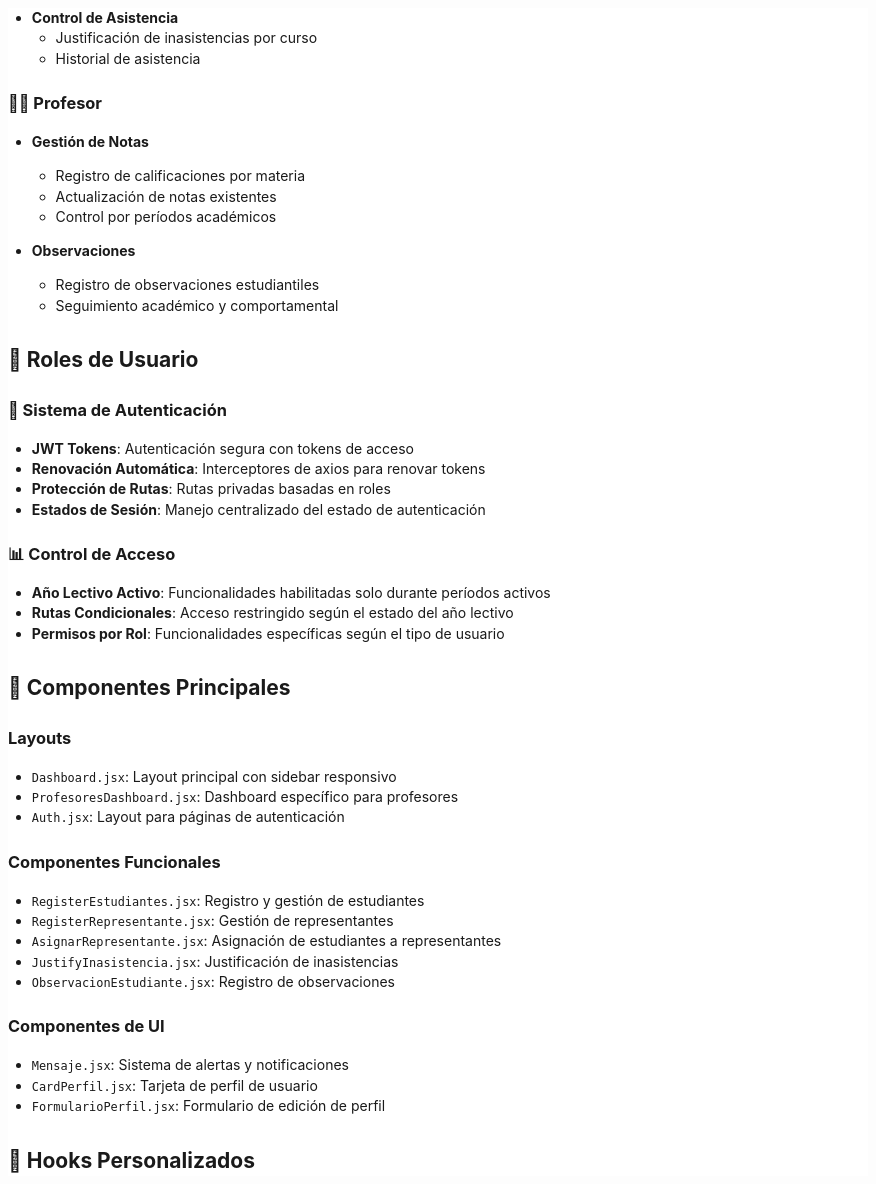 - **Control de Asistencia**
  - Justificación de inasistencias por curso
  - Historial de asistencia

### 👨‍🏫 Profesor

- **Gestión de Notas**
  - Registro de calificaciones por materia
  - Actualización de notas existentes
  - Control por períodos académicos

- **Observaciones**
  - Registro de observaciones estudiantiles
  - Seguimiento académico y comportamental

## 👥 Roles de Usuario

### 🔐 Sistema de Autenticación

- **JWT Tokens**: Autenticación segura con tokens de acceso
- **Renovación Automática**: Interceptores de axios para renovar tokens
- **Protección de Rutas**: Rutas privadas basadas en roles
- **Estados de Sesión**: Manejo centralizado del estado de autenticación

### 📊 Control de Acceso

- **Año Lectivo Activo**: Funcionalidades habilitadas solo durante períodos activos
- **Rutas Condicionales**: Acceso restringido según el estado del año lectivo
- **Permisos por Rol**: Funcionalidades específicas según el tipo de usuario

## 🧩 Componentes Principales

### Layouts
- `Dashboard.jsx`: Layout principal con sidebar responsivo
- `ProfesoresDashboard.jsx`: Dashboard específico para profesores
- `Auth.jsx`: Layout para páginas de autenticación

### Componentes Funcionales
- `RegisterEstudiantes.jsx`: Registro y gestión de estudiantes
- `RegisterRepresentante.jsx`: Gestión de representantes
- `AsignarRepresentante.jsx`: Asignación de estudiantes a representantes
- `JustifyInasistencia.jsx`: Justificación de inasistencias
- `ObservacionEstudiante.jsx`: Registro de observaciones

### Componentes de UI
- `Mensaje.jsx`: Sistema de alertas y notificaciones
- `CardPerfil.jsx`: Tarjeta de perfil de usuario
- `FormularioPerfil.jsx`: Formulario de edición de perfil

## 🎣 Hooks Personalizados
